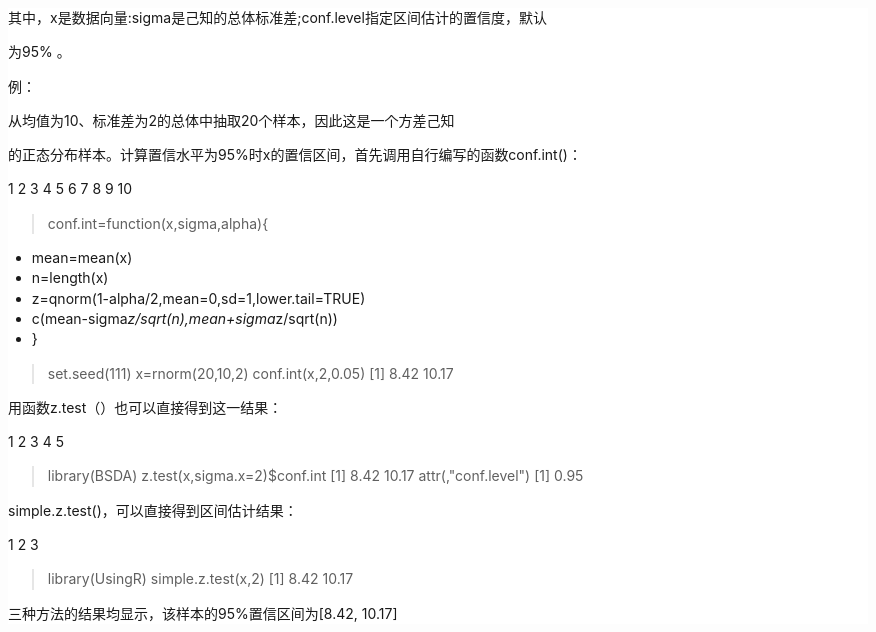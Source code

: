 其中，x是数据向量:sigma是己知的总体标准差;conf.level指定区间估计的置信度，默认

为95% 。

例：

从均值为10、标准差为2的总体中抽取20个样本，因此这是一个方差己知

的正态分布样本。计算置信水平为95%时x的置信区间，首先调用自行编写的函数conf.int()：

1
2
3
4
5
6
7
8
9
10
> conf.int=function(x,sigma,alpha){
+   mean=mean(x)
+   n=length(x)
+   z=qnorm(1-alpha/2,mean=0,sd=1,lower.tail=TRUE)
+   c(mean-sigma*z/sqrt(n),mean+sigma*z/sqrt(n))
+ }
> set.seed(111)
> x=rnorm(20,10,2)
> conf.int(x,2,0.05)
[1]  8.42 10.17
　　

用函数z.test（）也可以直接得到这一结果：

1
2
3
4
5
> library(BSDA)
> z.test(x,sigma.x=2)$conf.int
[1]  8.42 10.17
attr(,"conf.level")
[1] 0.95
　　

simple.z.test()，可以直接得到区间估计结果：

1
2
3
> library(UsingR)
> simple.z.test(x,2)
[1]  8.42 10.17
　　

三种方法的结果均显示，该样本的95%置信区间为[8.42, 10.17]
